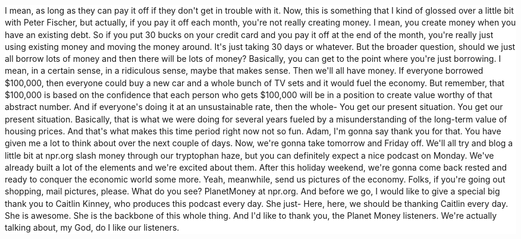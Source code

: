 I mean, as long as they can pay it off
if they don't get in trouble with it.
Now, this is something that I kind of glossed over
a little bit with Peter Fischer,
but actually, if you pay it off each month,
you're not really creating money.
I mean, you create money when you have an existing debt.
So if you put 30 bucks on your credit card
and you pay it off at the end of the month,
you're really just using existing money
and moving the money around.
It's just taking 30 days or whatever.
But the broader question,
should we just all borrow lots of money
and then there will be lots of money?
Basically, you can get to the point
where you're just borrowing.
I mean, in a certain sense, in a ridiculous sense,
maybe that makes sense.
Then we'll all have money.
If everyone borrowed $100,000,
then everyone could buy a new car
and a whole bunch of TV sets
and it would fuel the economy.
But remember, that $100,000 is based on the confidence
that each person who gets $100,000
will be in a position to create value
worthy of that abstract number.
And if everyone's doing it at an unsustainable rate,
then the whole-
You get our present situation.
You get our present situation.
Basically, that is what we were doing for several years
fueled by a misunderstanding
of the long-term value of housing prices.
And that's what makes this time period right now
not so fun.
Adam, I'm gonna say thank you for that.
You have given me a lot to think about
over the next couple of days.
Now, we're gonna take tomorrow and Friday off.
We'll all try and blog a little bit at npr.org slash money
through our tryptophan haze,
but you can definitely expect a nice podcast on Monday.
We've already built a lot of the elements
and we're excited about them.
After this holiday weekend,
we're gonna come back rested
and ready to conquer the economic world some more.
Yeah, meanwhile, send us pictures of the economy.
Folks, if you're going out shopping,
mail pictures, please.
What do you see?
PlanetMoney at npr.org.
And before we go,
I would like to give a special big thank you
to Caitlin Kinney, who produces this podcast every day.
She just-
Here, here, we should be thanking Caitlin every day.
She is awesome.
She is the backbone of this whole thing.
And I'd like to thank you, the Planet Money listeners.
We're actually talking about,
my God, do I like our listeners.